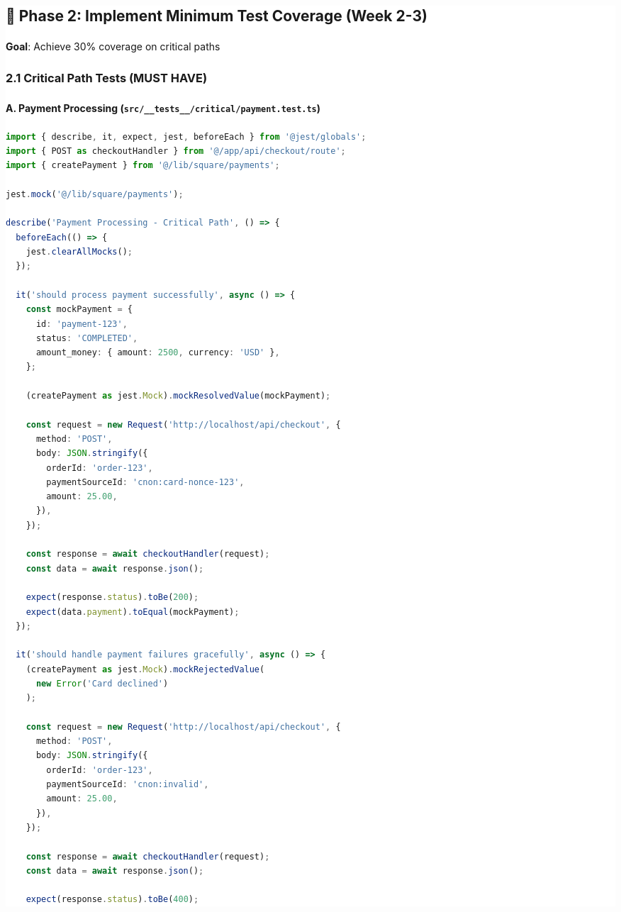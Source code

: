 ## 🧪 Phase 2: Implement Minimum Test Coverage (Week 2-3)
**Goal**: Achieve 30% coverage on critical paths

### 2.1 Critical Path Tests (MUST HAVE)

#### A. Payment Processing (`src/__tests__/critical/payment.test.ts`)

```typescript
import { describe, it, expect, jest, beforeEach } from '@jest/globals';
import { POST as checkoutHandler } from '@/app/api/checkout/route';
import { createPayment } from '@/lib/square/payments';

jest.mock('@/lib/square/payments');

describe('Payment Processing - Critical Path', () => {
  beforeEach(() => {
    jest.clearAllMocks();
  });

  it('should process payment successfully', async () => {
    const mockPayment = {
      id: 'payment-123',
      status: 'COMPLETED',
      amount_money: { amount: 2500, currency: 'USD' },
    };
    
    (createPayment as jest.Mock).mockResolvedValue(mockPayment);

    const request = new Request('http://localhost/api/checkout', {
      method: 'POST',
      body: JSON.stringify({
        orderId: 'order-123',
        paymentSourceId: 'cnon:card-nonce-123',
        amount: 25.00,
      }),
    });

    const response = await checkoutHandler(request);
    const data = await response.json();

    expect(response.status).toBe(200);
    expect(data.payment).toEqual(mockPayment);
  });

  it('should handle payment failures gracefully', async () => {
    (createPayment as jest.Mock).mockRejectedValue(
      new Error('Card declined')
    );

    const request = new Request('http://localhost/api/checkout', {
      method: 'POST',
      body: JSON.stringify({
        orderId: 'order-123',
        paymentSourceId: 'cnon:invalid',
        amount: 25.00,
      }),
    });

    const response = await checkoutHandler(request);
    const data = await response.json();

    expect(response.status).toBe(400);
```